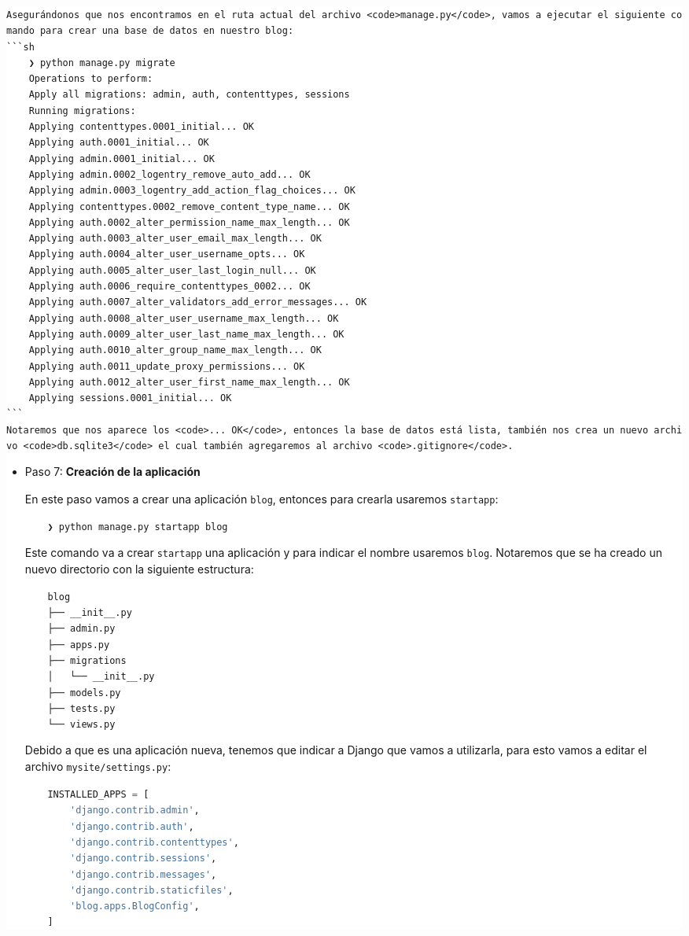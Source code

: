     Asegurándonos que nos encontramos en el ruta actual del archivo <code>manage.py</code>, vamos a ejecutar el siguiente comando para crear una base de datos en nuestro blog:
    ```sh
        ❯ python manage.py migrate
        Operations to perform:
        Apply all migrations: admin, auth, contenttypes, sessions
        Running migrations:
        Applying contenttypes.0001_initial... OK
        Applying auth.0001_initial... OK
        Applying admin.0001_initial... OK
        Applying admin.0002_logentry_remove_auto_add... OK
        Applying admin.0003_logentry_add_action_flag_choices... OK
        Applying contenttypes.0002_remove_content_type_name... OK
        Applying auth.0002_alter_permission_name_max_length... OK
        Applying auth.0003_alter_user_email_max_length... OK
        Applying auth.0004_alter_user_username_opts... OK
        Applying auth.0005_alter_user_last_login_null... OK
        Applying auth.0006_require_contenttypes_0002... OK
        Applying auth.0007_alter_validators_add_error_messages... OK
        Applying auth.0008_alter_user_username_max_length... OK
        Applying auth.0009_alter_user_last_name_max_length... OK
        Applying auth.0010_alter_group_name_max_length... OK
        Applying auth.0011_update_proxy_permissions... OK
        Applying auth.0012_alter_user_first_name_max_length... OK
        Applying sessions.0001_initial... OK
    ```
    Notaremos que nos aparece los <code>... OK</code>, entonces la base de datos está lista, también nos crea un nuevo archivo <code>db.sqlite3</code> el cual también agregaremos al archivo <code>.gitignore</code>.

* Paso 7: **Creación de la aplicación**

    En este paso vamos a crear una aplicación <code>blog</code>, entonces para crearla usaremos <code>startapp</code>:
    ```sh
        ❯ python manage.py startapp blog
    ```
    Este comando va a crear <code>startapp</code> una aplicación y para indicar el nombre usaremos <code>blog</code>.
    Notaremos que se ha creado un nuevo directorio con la siguiente estructura:
    ```sh
        blog
        ├── __init__.py
        ├── admin.py
        ├── apps.py
        ├── migrations
        │   └── __init__.py
        ├── models.py
        ├── tests.py
        └── views.py
    ```
    Debido a que es una aplicación nueva, tenemos que indicar a Django que vamos a utilizarla, para esto vamos a editar el archivo <code>mysite/settings.py</code>:
    ```python
        INSTALLED_APPS = [
            'django.contrib.admin',
            'django.contrib.auth',
            'django.contrib.contenttypes',
            'django.contrib.sessions',
            'django.contrib.messages',
            'django.contrib.staticfiles',
            'blog.apps.BlogConfig',
        ]
    ```
    